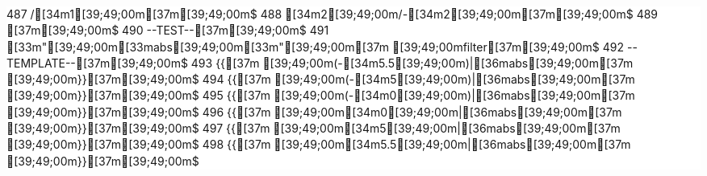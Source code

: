    487	/[34m1[39;49;00m[37m[39;49;00m$
   488	[34m2[39;49;00m/-[34m2[39;49;00m[37m[39;49;00m$
   489	[37m[39;49;00m$
   490	--TEST--[37m[39;49;00m$
   491	[33m"[39;49;00m[33mabs[39;49;00m[33m"[39;49;00m[37m [39;49;00mfilter[37m[39;49;00m$
   492	--TEMPLATE--[37m[39;49;00m$
   493	{{[37m [39;49;00m(-[34m5.5[39;49;00m)|[36mabs[39;49;00m[37m [39;49;00m}}[37m[39;49;00m$
   494	{{[37m [39;49;00m(-[34m5[39;49;00m)|[36mabs[39;49;00m[37m [39;49;00m}}[37m[39;49;00m$
   495	{{[37m [39;49;00m(-[34m0[39;49;00m)|[36mabs[39;49;00m[37m [39;49;00m}}[37m[39;49;00m$
   496	{{[37m [39;49;00m[34m0[39;49;00m|[36mabs[39;49;00m[37m [39;49;00m}}[37m[39;49;00m$
   497	{{[37m [39;49;00m[34m5[39;49;00m|[36mabs[39;49;00m[37m [39;49;00m}}[37m[39;49;00m$
   498	{{[37m [39;49;00m[34m5.5[39;49;00m|[36mabs[39;49;00m[37m [39;49;00m}}[37m[39;49;00m$

